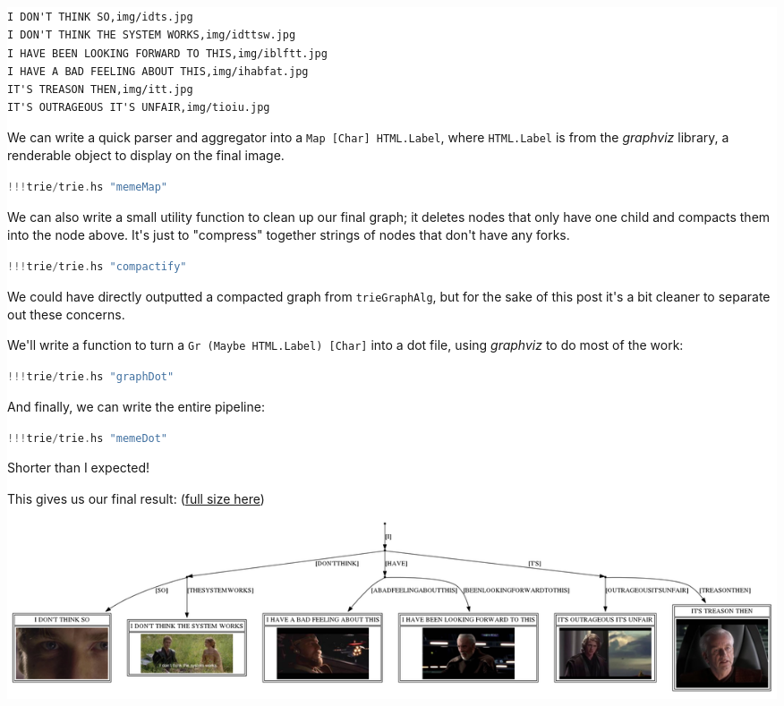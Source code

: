 [img]: https://github.com/mstksg/inCode/tree/master/code-samples/trie/img

```
I DON'T THINK SO,img/idts.jpg
I DON'T THINK THE SYSTEM WORKS,img/idttsw.jpg
I HAVE BEEN LOOKING FORWARD TO THIS,img/iblftt.jpg
I HAVE A BAD FEELING ABOUT THIS,img/ihabfat.jpg
IT'S TREASON THEN,img/itt.jpg
IT'S OUTRAGEOUS IT'S UNFAIR,img/tioiu.jpg
```

We can write a quick parser and aggregator into a `Map [Char] HTML.Label`,
where `HTML.Label` is from the *graphviz* library, a renderable object to
display on the final image.

```haskell
!!!trie/trie.hs "memeMap"
```

We can also write a small utility function to clean up our final graph; it
deletes nodes that only have one child and compacts them into the node above.
It's just to "compress" together strings of nodes that don't have any forks.

```haskell
!!!trie/trie.hs "compactify"
```

We could have directly outputted a compacted graph from `trieGraphAlg`, but for
the sake of this post it's a bit cleaner to separate out these concerns.

We'll write a function to turn a `Gr (Maybe HTML.Label) [Char]` into a dot
file, using *graphviz* to do most of the work:

```haskell
!!!trie/trie.hs "graphDot"
```

And finally, we can write the entire pipeline:

```haskell
!!!trie/trie.hs "memeDot"
```

Shorter than I expected!

This gives us our final result: ([full size here][fullsize])

[fullsize]: /img/entries/trie/meme-trie.png

![Our rendered dotfile, using graphviz](/img/entries/trie/meme-trie.png "Our final result")


[r/prequelmemes]: https://www.reddit.com/r/PrequelMemes
[prequels]: https://en.wikipedia.org/wiki/Star_Wars_prequel_trilogy
[meme]: https://www.reddit.com/r/PrequelMemes/comments/9w59t4/i_expanded_it/
[recursion-schemes]: https://hackage.haskell.org/package/recursion-schemes
[data-fix]: https://hackage.haskell.org/package/data-fix
[trie]: https://en.wikipedia.org/wiki/Trie
[Data.Map]: https://hackage.haskell.org/package/containers/docs/Data-Map-Lazy.html
[dada-mu]: https://github.com/sellout/dada/blob/master/Mu/Type
[dada-nu]: https://github.com/sellout/dada/blob/master/Nu/Type
[fullsize-ref]: /img/entries/trie/reference-trie.png
[graphviz]: https://hackage.haskell.org/package/graphviz
[DOT file]: https://en.wikipedia.org/wiki/DOT_(graph_description_language)
[graphviz application]: https://www.graphviz.org/
[fgl]: https://hackage.haskell.org/package/fgl
[^patricia]: Funny story, a [patricia tree][] is actually itself a trie
[patricia tree]: http://www.drdobbs.com/architecture-and-design/patricia-tries/208800854
[link1]: https://bartoszmilewski.com/2018/12/20/open-season-on-hylomorphisms/
[link2]: https://blog.sumtypeofway.com/an-introduction-to-recursion-schemes/
[link3]: https://github.com/passy/awesome-recursion-schemes